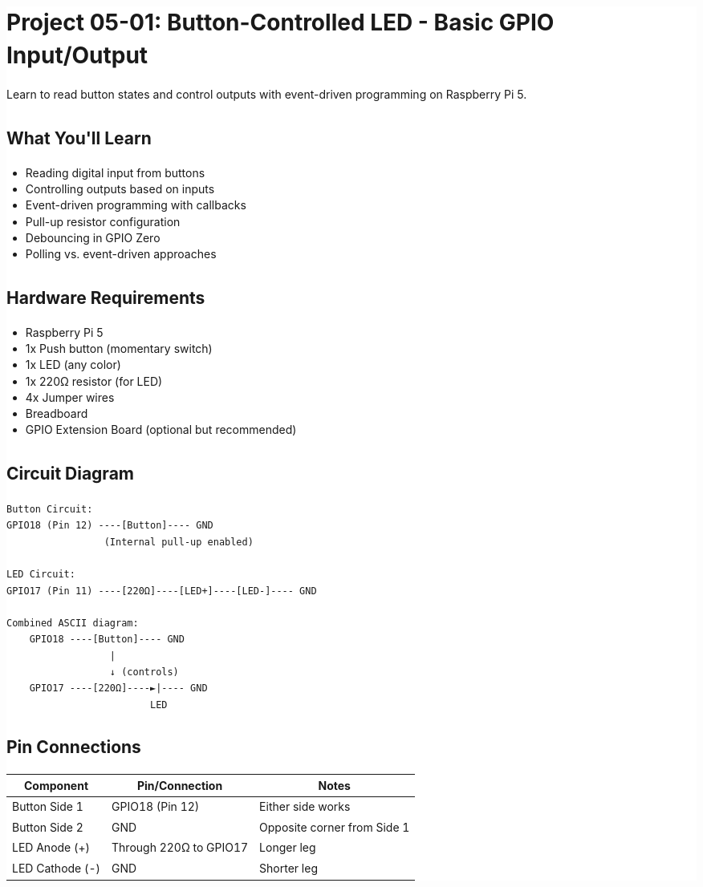 # Project 05-01: Button-Controlled LED - Basic GPIO Input/Output

Learn to read button states and control outputs with event-driven programming on Raspberry Pi 5.

## What You'll Learn

- Reading digital input from buttons
- Controlling outputs based on inputs
- Event-driven programming with callbacks
- Pull-up resistor configuration
- Debouncing in GPIO Zero
- Polling vs. event-driven approaches

## Hardware Requirements

- Raspberry Pi 5
- 1x Push button (momentary switch)
- 1x LED (any color)
- 1x 220Ω resistor (for LED)
- 4x Jumper wires
- Breadboard
- GPIO Extension Board (optional but recommended)

## Circuit Diagram

```
Button Circuit:
GPIO18 (Pin 12) ----[Button]---- GND
                 (Internal pull-up enabled)

LED Circuit:
GPIO17 (Pin 11) ----[220Ω]----[LED+]----[LED-]---- GND

Combined ASCII diagram:
    GPIO18 ----[Button]---- GND
                  |
                  ↓ (controls)
    GPIO17 ----[220Ω]----►|---- GND
                         LED
```

## Pin Connections

| Component | Pin/Connection | Notes |
|-----------|---------------|-------|
| Button Side 1 | GPIO18 (Pin 12) | Either side works |
| Button Side 2 | GND | Opposite corner from Side 1 |
| LED Anode (+) | Through 220Ω to GPIO17 | Longer leg |
| LED Cathode (-) | GND | Shorter leg |
